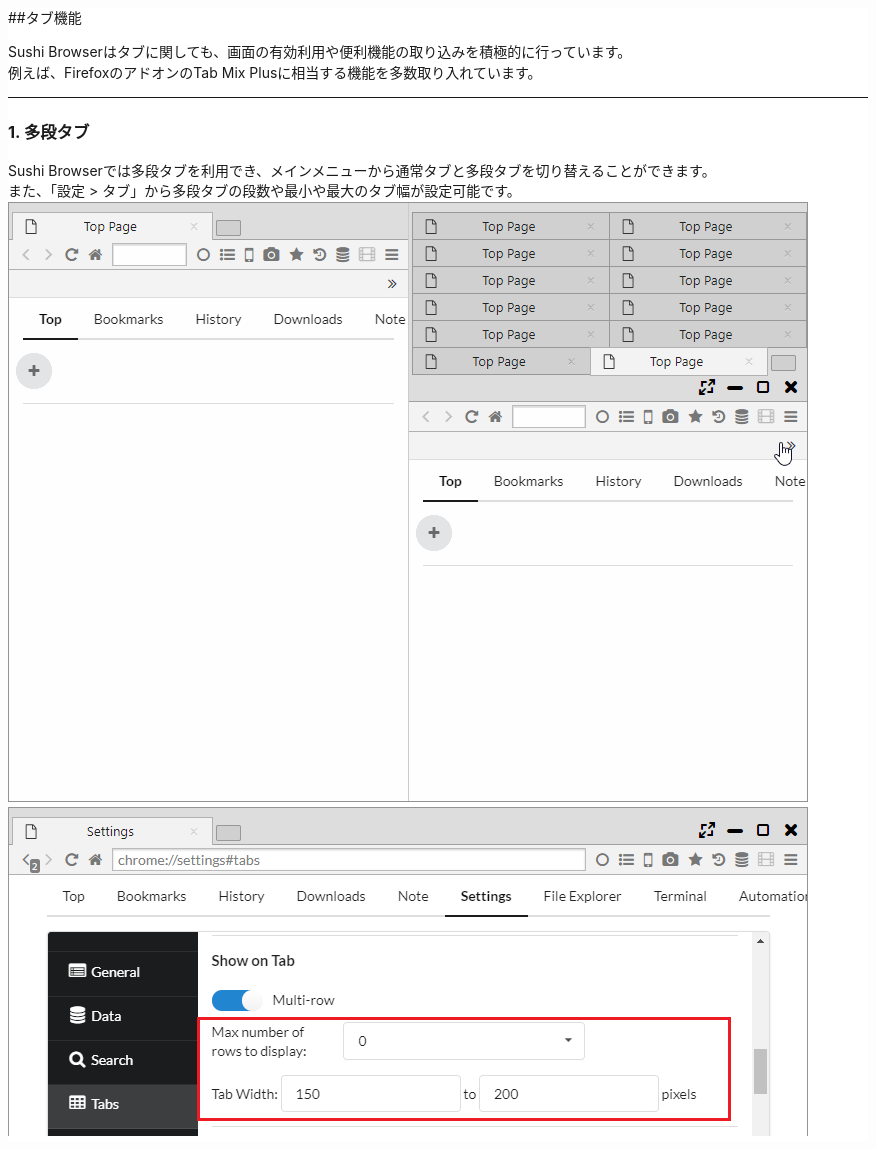 ##タブ機能

Sushi Browserはタブに関しても、画面の有効利用や便利機能の取り込みを積極的に行っています。  
例えば、FirefoxのアドオンのTab Mix Plusに相当する機能を多数取り入れています。

*********

### 1. 多段タブ
Sushi Browserでは多段タブを利用でき、メインメニューから通常タブと多段タブを切り替えることができます。  
また、「設定 > タブ」から多段タブの段数や最小や最大のタブ幅が設定可能です。
![multi](img/tab-multi.gif)
![multi-setting](img/tab-multi-setting.png)
